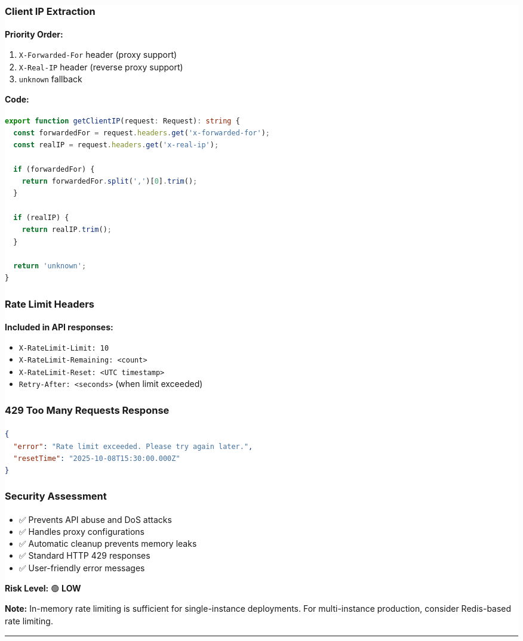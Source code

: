 ### Client IP Extraction

**Priority Order:**
1. `X-Forwarded-For` header (proxy support)
2. `X-Real-IP` header (reverse proxy support)
3. `unknown` fallback

**Code:**
```typescript
export function getClientIP(request: Request): string {
  const forwardedFor = request.headers.get('x-forwarded-for');
  const realIP = request.headers.get('x-real-ip');

  if (forwardedFor) {
    return forwardedFor.split(',')[0].trim();
  }

  if (realIP) {
    return realIP.trim();
  }

  return 'unknown';
}
```

### Rate Limit Headers

**Included in API responses:**
- `X-RateLimit-Limit: 10`
- `X-RateLimit-Remaining: <count>`
- `X-RateLimit-Reset: <UTC timestamp>`
- `Retry-After: <seconds>` (when limit exceeded)

### 429 Too Many Requests Response

```json
{
  "error": "Rate limit exceeded. Please try again later.",
  "resetTime": "2025-10-08T15:30:00.000Z"
}
```

### Security Assessment
- ✅ Prevents API abuse and DoS attacks
- ✅ Handles proxy configurations
- ✅ Automatic cleanup prevents memory leaks
- ✅ Standard HTTP 429 responses
- ✅ User-friendly error messages

**Risk Level:** 🟢 **LOW**

**Note:** In-memory rate limiting is sufficient for single-instance deployments. For multi-instance production, consider Redis-based rate limiting.

---